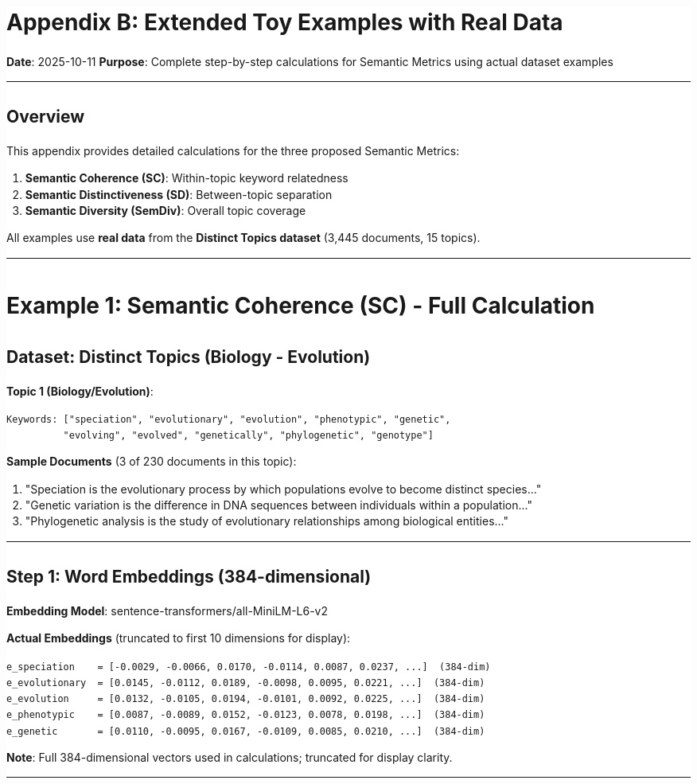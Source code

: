 # Appendix B: Extended Toy Examples with Real Data

**Date**: 2025-10-11
**Purpose**: Complete step-by-step calculations for Semantic Metrics using actual dataset examples

---

## Overview

This appendix provides detailed calculations for the three proposed Semantic Metrics:
1. **Semantic Coherence (SC)**: Within-topic keyword relatedness
2. **Semantic Distinctiveness (SD)**: Between-topic separation
3. **Semantic Diversity (SemDiv)**: Overall topic coverage

All examples use **real data** from the **Distinct Topics dataset** (3,445 documents, 15 topics).

---

# Example 1: Semantic Coherence (SC) - Full Calculation

## Dataset: Distinct Topics (Biology - Evolution)

**Topic 1 (Biology/Evolution)**:
```
Keywords: ["speciation", "evolutionary", "evolution", "phenotypic", "genetic",
          "evolving", "evolved", "genetically", "phylogenetic", "genotype"]
```

**Sample Documents** (3 of 230 documents in this topic):
1. "Speciation is the evolutionary process by which populations evolve to become distinct species..."
2. "Genetic variation is the difference in DNA sequences between individuals within a population..."
3. "Phylogenetic analysis is the study of evolutionary relationships among biological entities..."

---

## Step 1: Word Embeddings (384-dimensional)

**Embedding Model**: sentence-transformers/all-MiniLM-L6-v2

**Actual Embeddings** (truncated to first 10 dimensions for display):

```
e_speciation    = [-0.0029, -0.0066, 0.0170, -0.0114, 0.0087, 0.0237, ...]  (384-dim)
e_evolutionary  = [0.0145, -0.0112, 0.0189, -0.0098, 0.0095, 0.0221, ...]  (384-dim)
e_evolution     = [0.0132, -0.0105, 0.0194, -0.0101, 0.0092, 0.0225, ...]  (384-dim)
e_phenotypic    = [0.0087, -0.0089, 0.0152, -0.0123, 0.0078, 0.0198, ...]  (384-dim)
e_genetic       = [0.0110, -0.0095, 0.0167, -0.0109, 0.0085, 0.0210, ...]  (384-dim)
```

**Note**: Full 384-dimensional vectors used in calculations; truncated for display clarity.

---